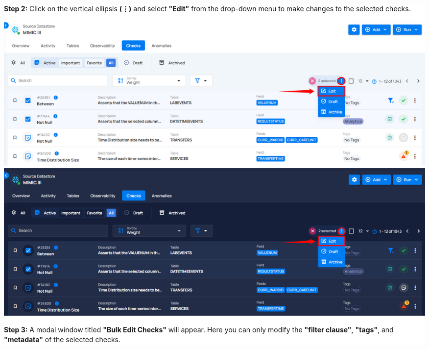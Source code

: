 **Step 2:** Click on the vertical ellipsis **(⋮)** and select **"Edit"** from the drop-down menu to make changes to the selected checks.

![edit-btn](../assets/datastore-checks/manage-checks/edit-btn-light-61.png#only-light)
![edit-btn](../assets/datastore-checks/manage-checks/edit-btn-dark-61.png#only-dark)

**Step 3:** A modal window titled **"Bulk Edit Checks"** will appear. Here you can only modify the **"filter clause"**, **"tags"**, and **"metadata"** of the selected checks.
